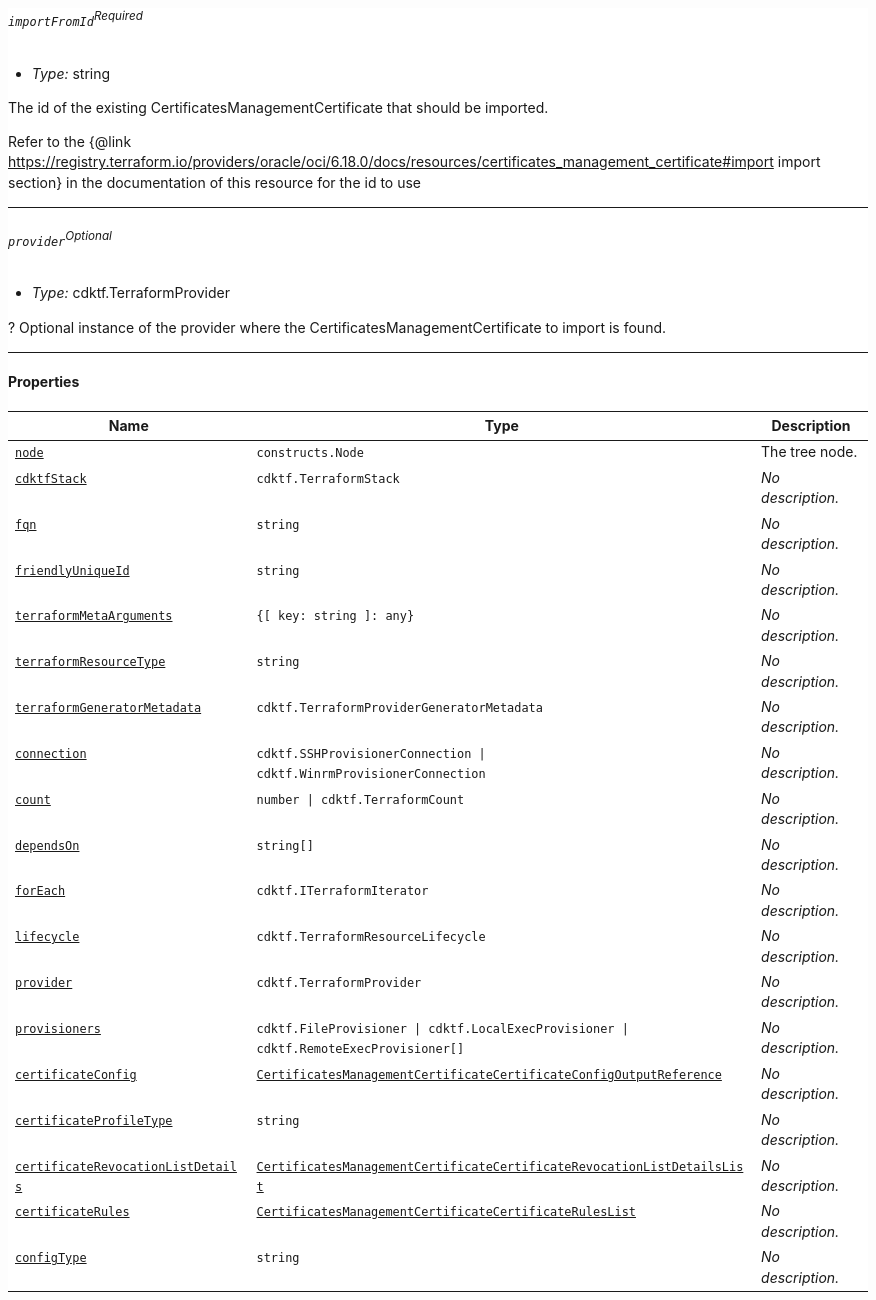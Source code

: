###### `importFromId`<sup>Required</sup> <a name="importFromId" id="rhizo-co-terraform-provider-oci.certificatesManagementCertificate.CertificatesManagementCertificate.generateConfigForImport.parameter.importFromId"></a>

- *Type:* string

The id of the existing CertificatesManagementCertificate that should be imported.

Refer to the {@link https://registry.terraform.io/providers/oracle/oci/6.18.0/docs/resources/certificates_management_certificate#import import section} in the documentation of this resource for the id to use

---

###### `provider`<sup>Optional</sup> <a name="provider" id="rhizo-co-terraform-provider-oci.certificatesManagementCertificate.CertificatesManagementCertificate.generateConfigForImport.parameter.provider"></a>

- *Type:* cdktf.TerraformProvider

? Optional instance of the provider where the CertificatesManagementCertificate to import is found.

---

#### Properties <a name="Properties" id="Properties"></a>

| **Name** | **Type** | **Description** |
| --- | --- | --- |
| <code><a href="#rhizo-co-terraform-provider-oci.certificatesManagementCertificate.CertificatesManagementCertificate.property.node">node</a></code> | <code>constructs.Node</code> | The tree node. |
| <code><a href="#rhizo-co-terraform-provider-oci.certificatesManagementCertificate.CertificatesManagementCertificate.property.cdktfStack">cdktfStack</a></code> | <code>cdktf.TerraformStack</code> | *No description.* |
| <code><a href="#rhizo-co-terraform-provider-oci.certificatesManagementCertificate.CertificatesManagementCertificate.property.fqn">fqn</a></code> | <code>string</code> | *No description.* |
| <code><a href="#rhizo-co-terraform-provider-oci.certificatesManagementCertificate.CertificatesManagementCertificate.property.friendlyUniqueId">friendlyUniqueId</a></code> | <code>string</code> | *No description.* |
| <code><a href="#rhizo-co-terraform-provider-oci.certificatesManagementCertificate.CertificatesManagementCertificate.property.terraformMetaArguments">terraformMetaArguments</a></code> | <code>{[ key: string ]: any}</code> | *No description.* |
| <code><a href="#rhizo-co-terraform-provider-oci.certificatesManagementCertificate.CertificatesManagementCertificate.property.terraformResourceType">terraformResourceType</a></code> | <code>string</code> | *No description.* |
| <code><a href="#rhizo-co-terraform-provider-oci.certificatesManagementCertificate.CertificatesManagementCertificate.property.terraformGeneratorMetadata">terraformGeneratorMetadata</a></code> | <code>cdktf.TerraformProviderGeneratorMetadata</code> | *No description.* |
| <code><a href="#rhizo-co-terraform-provider-oci.certificatesManagementCertificate.CertificatesManagementCertificate.property.connection">connection</a></code> | <code>cdktf.SSHProvisionerConnection \| cdktf.WinrmProvisionerConnection</code> | *No description.* |
| <code><a href="#rhizo-co-terraform-provider-oci.certificatesManagementCertificate.CertificatesManagementCertificate.property.count">count</a></code> | <code>number \| cdktf.TerraformCount</code> | *No description.* |
| <code><a href="#rhizo-co-terraform-provider-oci.certificatesManagementCertificate.CertificatesManagementCertificate.property.dependsOn">dependsOn</a></code> | <code>string[]</code> | *No description.* |
| <code><a href="#rhizo-co-terraform-provider-oci.certificatesManagementCertificate.CertificatesManagementCertificate.property.forEach">forEach</a></code> | <code>cdktf.ITerraformIterator</code> | *No description.* |
| <code><a href="#rhizo-co-terraform-provider-oci.certificatesManagementCertificate.CertificatesManagementCertificate.property.lifecycle">lifecycle</a></code> | <code>cdktf.TerraformResourceLifecycle</code> | *No description.* |
| <code><a href="#rhizo-co-terraform-provider-oci.certificatesManagementCertificate.CertificatesManagementCertificate.property.provider">provider</a></code> | <code>cdktf.TerraformProvider</code> | *No description.* |
| <code><a href="#rhizo-co-terraform-provider-oci.certificatesManagementCertificate.CertificatesManagementCertificate.property.provisioners">provisioners</a></code> | <code>cdktf.FileProvisioner \| cdktf.LocalExecProvisioner \| cdktf.RemoteExecProvisioner[]</code> | *No description.* |
| <code><a href="#rhizo-co-terraform-provider-oci.certificatesManagementCertificate.CertificatesManagementCertificate.property.certificateConfig">certificateConfig</a></code> | <code><a href="#rhizo-co-terraform-provider-oci.certificatesManagementCertificate.CertificatesManagementCertificateCertificateConfigOutputReference">CertificatesManagementCertificateCertificateConfigOutputReference</a></code> | *No description.* |
| <code><a href="#rhizo-co-terraform-provider-oci.certificatesManagementCertificate.CertificatesManagementCertificate.property.certificateProfileType">certificateProfileType</a></code> | <code>string</code> | *No description.* |
| <code><a href="#rhizo-co-terraform-provider-oci.certificatesManagementCertificate.CertificatesManagementCertificate.property.certificateRevocationListDetails">certificateRevocationListDetails</a></code> | <code><a href="#rhizo-co-terraform-provider-oci.certificatesManagementCertificate.CertificatesManagementCertificateCertificateRevocationListDetailsList">CertificatesManagementCertificateCertificateRevocationListDetailsList</a></code> | *No description.* |
| <code><a href="#rhizo-co-terraform-provider-oci.certificatesManagementCertificate.CertificatesManagementCertificate.property.certificateRules">certificateRules</a></code> | <code><a href="#rhizo-co-terraform-provider-oci.certificatesManagementCertificate.CertificatesManagementCertificateCertificateRulesList">CertificatesManagementCertificateCertificateRulesList</a></code> | *No description.* |
| <code><a href="#rhizo-co-terraform-provider-oci.certificatesManagementCertificate.CertificatesManagementCertificate.property.configType">configType</a></code> | <code>string</code> | *No description.* |